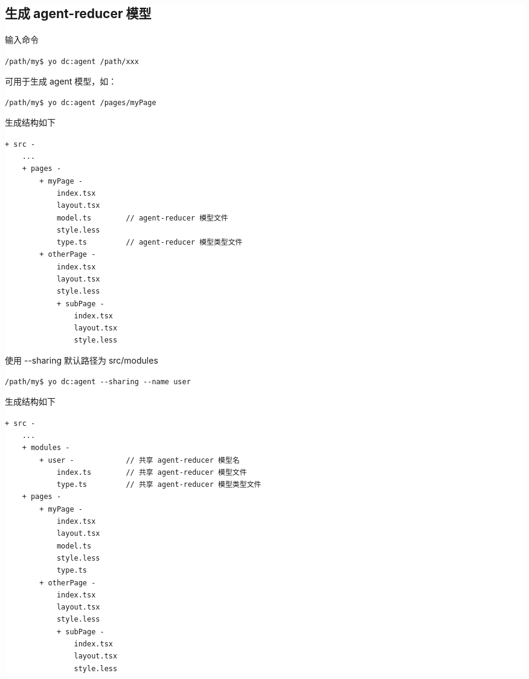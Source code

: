 ## 生成 agent-reducer 模型

输入命令

```
/path/my$ yo dc:agent /path/xxx
```

可用于生成 agent 模型，如：

```
/path/my$ yo dc:agent /pages/myPage
```

生成结构如下

```
+ src -
    ...
    + pages -
        + myPage -
            index.tsx       
            layout.tsx      
            model.ts        // agent-reducer 模型文件
            style.less      
            type.ts         // agent-reducer 模型类型文件
        + otherPage -
            index.tsx
            layout.tsx
            style.less
            + subPage -
                index.tsx
                layout.tsx
                style.less
```

使用 --sharing 默认路径为 src/modules

```
/path/my$ yo dc:agent --sharing --name user
```

生成结构如下

```
+ src -
    ...
    + modules -
        + user -            // 共享 agent-reducer 模型名
            index.ts        // 共享 agent-reducer 模型文件
            type.ts         // 共享 agent-reducer 模型类型文件
    + pages -
        + myPage -
            index.tsx       
            layout.tsx      
            model.ts        
            style.less      
            type.ts         
        + otherPage -
            index.tsx
            layout.tsx
            style.less
            + subPage -
                index.tsx
                layout.tsx
                style.less
```

